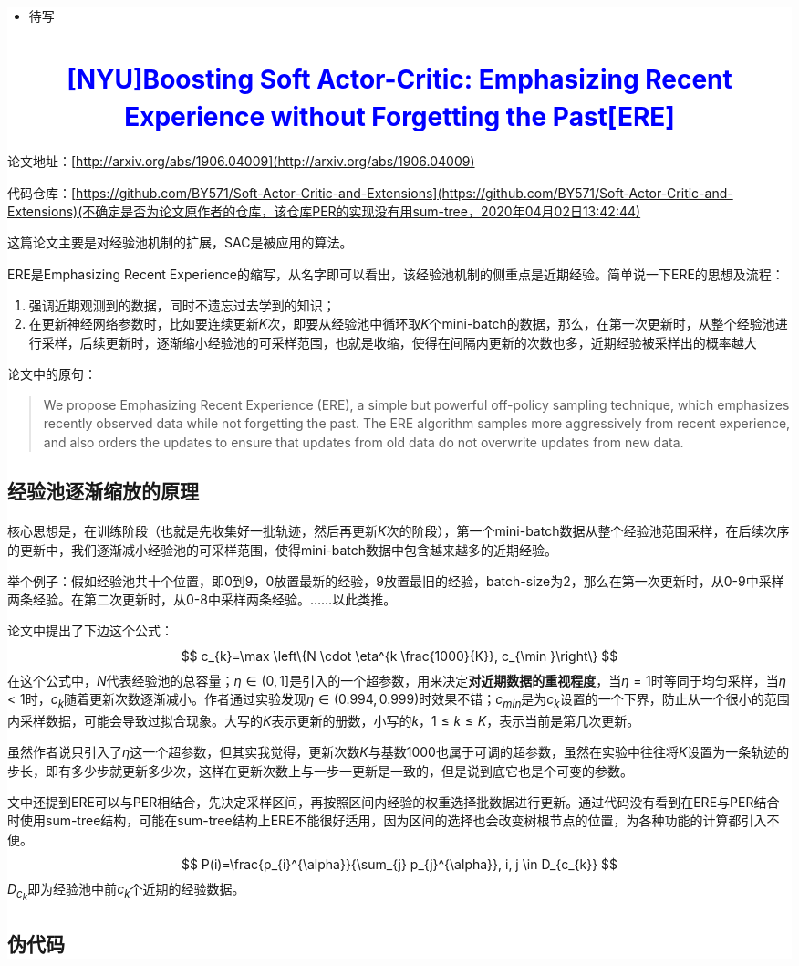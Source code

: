 - 待写



<h1 align="center" style="color:blue" id="ERE">[NYU]Boosting Soft Actor-Critic: Emphasizing Recent Experience without Forgetting the Past[ERE]</h1>

论文地址：[http://arxiv.org/abs/1906.04009](http://arxiv.org/abs/1906.04009)

代码仓库：[https://github.com/BY571/Soft-Actor-Critic-and-Extensions](https://github.com/BY571/Soft-Actor-Critic-and-Extensions)(不确定是否为论文原作者的仓库，该仓库PER的实现没有用sum-tree，2020年04月02日13:42:44)

这篇论文主要是对经验池机制的扩展，SAC是被应用的算法。

ERE是Emphasizing Recent Experience的缩写，从名字即可以看出，该经验池机制的侧重点是近期经验。简单说一下ERE的思想及流程：

1. 强调近期观测到的数据，同时不遗忘过去学到的知识；
2. 在更新神经网络参数时，比如要连续更新$K$次，即要从经验池中循环取$K$个mini-batch的数据，那么，在第一次更新时，从整个经验池进行采样，后续更新时，逐渐缩小经验池的可采样范围，也就是收缩，使得在间隔内更新的次数也多，近期经验被采样出的概率越大

论文中的原句：

> We propose Emphasizing Recent Experience (ERE), a simple but powerful off-policy sampling technique, which emphasizes recently observed data while not forgetting the past. The ERE algorithm samples more aggressively from recent experience, and also orders the updates to ensure that updates from old data do not overwrite updates from new data.

## 经验池逐渐缩放的原理

核心思想是，在训练阶段（也就是先收集好一批轨迹，然后再更新$K$次的阶段），第一个mini-batch数据从整个经验池范围采样，在后续次序的更新中，我们逐渐减小经验池的可采样范围，使得mini-batch数据中包含越来越多的近期经验。

举个例子：假如经验池共十个位置，即0到9，0放置最新的经验，9放置最旧的经验，batch-size为2，那么在第一次更新时，从0-9中采样两条经验。在第二次更新时，从0-8中采样两条经验。……以此类推。

论文中提出了下边这个公式：
$$
c_{k}=\max \left\{N \cdot \eta^{k \frac{1000}{K}}, c_{\min }\right\}
$$
在这个公式中，$N$代表经验池的总容量；$\eta \in(0,1]$是引入的一个超参数，用来决定**对近期数据的重视程度**，当$\eta=1$时等同于均匀采样，当$\eta<1$时，$c_k$随着更新次数逐渐减小。作者通过实验发现$\eta \in(0.994,0.999)$时效果不错；$c_{min}$是为$c_k$设置的一个下界，防止从一个很小的范围内采样数据，可能会导致过拟合现象。大写的$K$表示更新的册数，小写的$k$，$1\leq k \leq K$，表示当前是第几次更新。

虽然作者说只引入了$\eta$这一个超参数，但其实我觉得，更新次数$K$与基数$1000$也属于可调的超参数，虽然在实验中往往将$K$设置为一条轨迹的步长，即有多少步就更新多少次，这样在更新次数上与一步一更新是一致的，但是说到底它也是个可变的参数。

文中还提到ERE可以与PER相结合，先决定采样区间，再按照区间内经验的权重选择批数据进行更新。通过代码没有看到在ERE与PER结合时使用sum-tree结构，可能在sum-tree结构上ERE不能很好适用，因为区间的选择也会改变树根节点的位置，为各种功能的计算都引入不便。
$$
P(i)=\frac{p_{i}^{\alpha}}{\sum_{j} p_{j}^{\alpha}}, i, j \in D_{c_{k}}
$$
$D_{c_k}$即为经验池中前$c_k$个近期的经验数据。

## 伪代码
